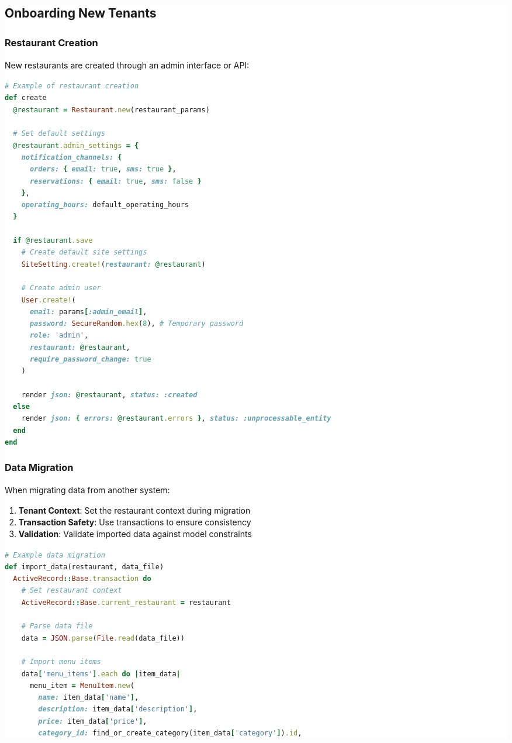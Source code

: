 ## Onboarding New Tenants

### Restaurant Creation

New restaurants are created through an admin interface or API:

```ruby
# Example of restaurant creation
def create
  @restaurant = Restaurant.new(restaurant_params)
  
  # Set default settings
  @restaurant.admin_settings = {
    notification_channels: {
      orders: { email: true, sms: true },
      reservations: { email: true, sms: false }
    },
    operating_hours: default_operating_hours
  }
  
  if @restaurant.save
    # Create default site settings
    SiteSetting.create!(restaurant: @restaurant)
    
    # Create admin user
    User.create!(
      email: params[:admin_email],
      password: SecureRandom.hex(8), # Temporary password
      role: 'admin',
      restaurant: @restaurant,
      require_password_change: true
    )
    
    render json: @restaurant, status: :created
  else
    render json: { errors: @restaurant.errors }, status: :unprocessable_entity
  end
end
```

### Data Migration

When migrating data from another system:

1. **Tenant Context**: Set the restaurant context during migration
2. **Transaction Safety**: Use transactions to ensure consistency
3. **Validation**: Validate imported data against model constraints

```ruby
# Example data migration
def import_data(restaurant, data_file)
  ActiveRecord::Base.transaction do
    # Set restaurant context
    ActiveRecord::Base.current_restaurant = restaurant
    
    # Parse data file
    data = JSON.parse(File.read(data_file))
    
    # Import menu items
    data['menu_items'].each do |item_data|
      menu_item = MenuItem.new(
        name: item_data['name'],
        description: item_data['description'],
        price: item_data['price'],
        category_id: find_or_create_category(item_data['category']).id,
```